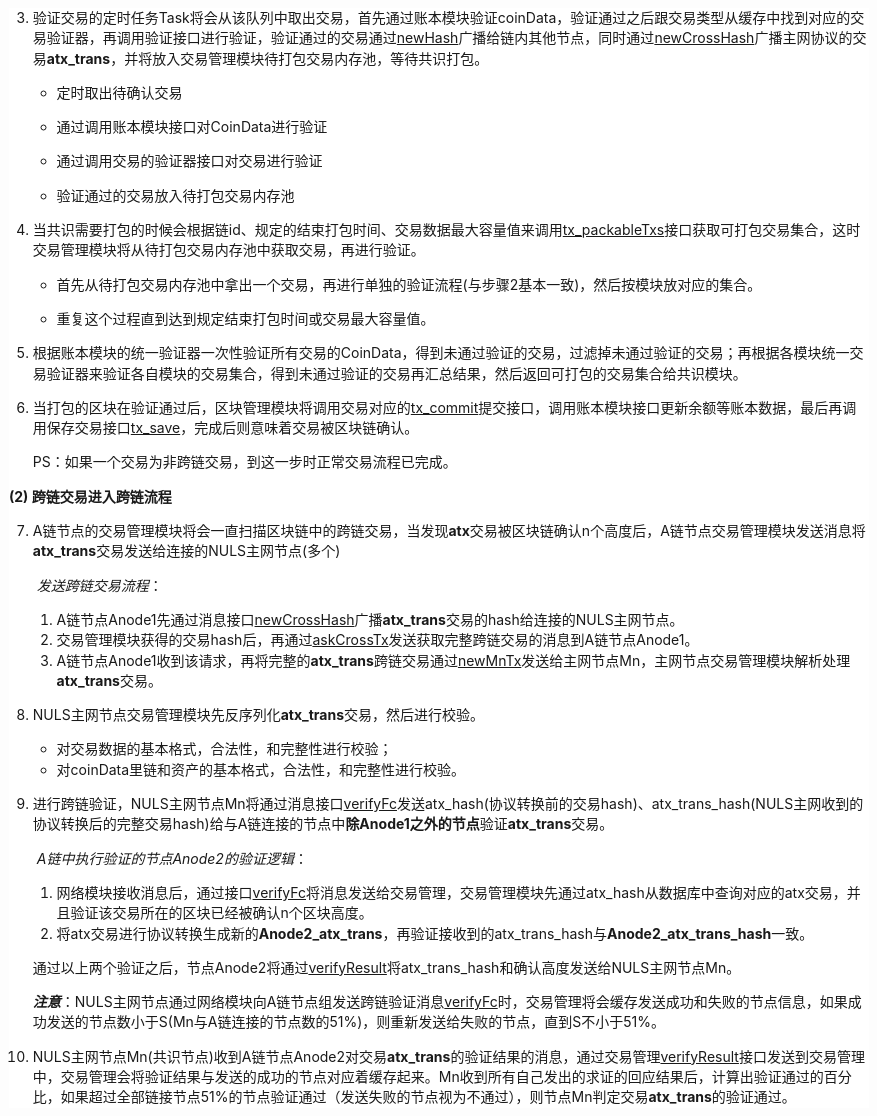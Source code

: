 3. 验证交易的定时任务Task将会从该队列中取出交易，首先通过账本模块验证coinData，验证通过之后跟交易类型从缓存中找到对应的交易验证器，再调用验证接口进行验证，验证通过的交易通过[newHash](#59-BroadcastTxMessage)广播给链内其他节点，同时通过[newCrossHash](#51-broadcastcrosstxhashmessage)广播主网协议的交易**atx_trans**，并将放入交易管理模块待打包交易内存池，等待共识打包。

   + 定时取出待确认交易

   + 通过调用账本模块接口对CoinData进行验证

   + 通过调用交易的验证器接口对交易进行验证

   + 验证通过的交易放入待打包交易内存池

4. 当共识需要打包的时候会根据链id、规定的结束打包时间、交易数据最大容量值来调用[tx_packableTxs](#233-获取可打包交易集合)接口获取可打包交易集合，这时交易管理模块将从待打包交易内存池中获取交易，再进行验证。

   + 首先从待打包交易内存池中拿出一个交易，再进行单独的验证流程(与步骤2基本一致)，然后按模块放对应的集合。

   + 重复这个过程直到达到规定结束打包时间或交易最大容量值。

5. 根据账本模块的统一验证器一次性验证所有交易的CoinData，得到未通过验证的交易，过滤掉未通过验证的交易；再根据各模块统一交易验证器来验证各自模块的交易集合，得到未通过验证的交易再汇总结果，然后返回可打包的交易集合给共识模块。

6. 当打包的区块在验证通过后，区块管理模块将调用交易对应的[tx_commit](#234-交易确认提交)提交接口，调用账本模块接口更新余额等账本数据，最后再调用保存交易接口[tx_save](#236-保存交易)，完成后则意味着交易被区块链确认。

   PS：如果一个交易为非跨链交易，到这一步时正常交易流程已完成。

**(2) 跨链交易进入跨链流程**

7. A链节点的交易管理模块将会一直扫描区块链中的跨链交易，当发现**atx**交易被区块链确认n个高度后，A链节点交易管理模块发送消息将**atx_trans**交易发送给连接的NULS主网节点(多个)

   ​	*发送跨链交易流程*：

   1. A链节点Anode1先通过消息接口[newCrossHash](#51-broadcastcrosstxhashmessage)广播**atx_trans**交易的hash给连接的NULS主网节点。
   2. 交易管理模块获得的交易hash后，再通过[askCrossTx]( #52-receivecrosstxmessage)发送获取完整跨链交易的消息到A链节点Anode1。
   3. A链节点Anode1收到该请求，再将完整的**atx_trans**跨链交易通过[newMnTx](#56-sendcrosstxmessage)发送给主网节点Mn，主网节点交易管理模块解析处理**atx_trans**交易。

8. NULS主网节点交易管理模块先反序列化**atx_trans**交易，然后进行校验。

   - 对交易数据的基本格式，合法性，和完整性进行校验；
   - 对coinData里链和资产的基本格式，合法性，和完整性进行校验。

9. 进行跨链验证，NULS主网节点Mn将通过消息接口[verifyFc](#54-verifycrosswithfcmessage)发送atx_hash(协议转换前的交易hash)、atx_trans_hash(NULS主网收到的协议转换后的完整交易hash)给与A链连接的节点中**除Anode1之外的节点**验证**atx_trans**交易。

   ​	*A链中执行验证的节点Anode2的验证逻辑*：

   1. 网络模块接收消息后，通过接口[verifyFc](#2315-根据原始交易和跨链交易hash向友链节点验证该交易是否被确认)将消息发送给交易管理，交易管理模块先通过atx_hash从数据库中查询对应的atx交易，并且验证该交易所在的区块已经被确认n个区块高度。
   2. 将atx交易进行协议转换生成新的**Anode2_atx_trans**，再验证接收到的atx_trans_hash与**Anode2_atx_trans_hash**一致。

   通过以上两个验证之后，节点Anode2将通过[verifyResult](#55-verifycrossresultmessage)将atx_trans_hash和确认高度发送给NULS主网节点Mn。

   **_注意_**：NULS主网节点通过网络模块向A链节点组发送跨链验证消息[verifyFc](#54-verifycrosswithfcmessage)时，交易管理将会缓存发送成功和失败的节点信息，如果成功发送的节点数小于S(Mn与A链连接的节点数的51%)，则重新发送给失败的节点，直到S不小于51%。

10. NULS主网节点Mn(共识节点)收到A链节点Anode2对交易**atx_trans**的验证结果的消息，通过交易管理[verifyResult](#2317-接收跨链验证结果)接口发送到交易管理中，交易管理会将验证结果与发送的成功的节点对应着缓存起来。Mn收到所有自己发出的求证的回应结果后，计算出验证通过的百分比，如果超过全部链接节点51%的节点验证通过（发送失败的节点视为不通过），则节点Mn判定交易**atx_trans**的验证通过。
